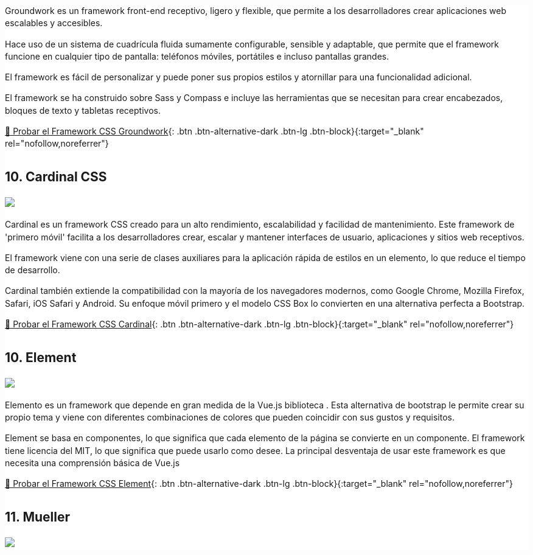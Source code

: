 Groundwork  es un framework front-end receptivo, ligero y flexible, que permite a los desarrolladores crear aplicaciones web escalables y accesibles.

Hace uso de un sistema de cuadrícula fluida sumamente configurable, sensible y adaptable, que permite que el framework funcione en cualquier tipo de pantalla: teléfonos móviles, portátiles e incluso pantallas grandes.

El framework es fácil de personalizar y puede poner sus propios estilos y atornillar para una funcionalidad adicional.

El framework se ha construido sobre Sass y Compass e incluye las herramientas que se necesitan para crear encabezados, bloques de texto y tabletas receptivos.

[🎨 Probar el Framework CSS Groundwork](https://groundworkcss.github.io/ "Probar el framework CSS Groundwork"){: .btn .btn-alternative-dark .btn-lg .btn-block}{:target="_blank" rel="nofollow,noreferrer"}

## **10. Cardinal CSS**

![]( "")

Cardinal  es un framework CSS creado para un alto rendimiento, escalabilidad y facilidad de mantenimiento. Este framework de 'primero móvil' facilita a los desarrolladores crear, escalar y mantener interfaces de usuario, aplicaciones y sitios web receptivos.

El framework viene con una serie de clases auxiliares para la aplicación rápida de estilos en un elemento, lo que reduce el tiempo de desarrollo.

Cardinal también extiende la compatibilidad con la mayoría de los navegadores modernos, como Google Chrome, Mozilla Firefox, Safari, iOS Safari y Android. Su enfoque móvil primero y el modelo CSS Box lo convierten en una alternativa perfecta a Bootstrap.

[🎨 Probar el Framework CSS Cardinal](https://cardinalcss.com/ "Probar el framework CSS Cardinal"){: .btn .btn-alternative-dark .btn-lg .btn-block}{:target="_blank" rel="nofollow,noreferrer"}

## **10. Element**

![]( "")

Elemento es un framework que depende en gran medida de la Vue.js biblioteca . Esta alternativa de bootstrap le permite crear su propio tema y viene con diferentes combinaciones de colores que pueden coincidir con sus gustos y requisitos.

Element se basa en componentes, lo que significa que cada elemento de la página se convierte en un componente. El framework tiene licencia del MIT, lo que significa que puede usarlo como desee. La principal desventaja de usar este framework es que necesita una comprensión básica de Vue.js

[🎨 Probar el Framework CSS Element](https://element.eleme.io/#/es "Probar el framework CSS Element"){: .btn .btn-alternative-dark .btn-lg .btn-block}{:target="_blank" rel="nofollow,noreferrer"}

## **11. Mueller**

![]( "")
